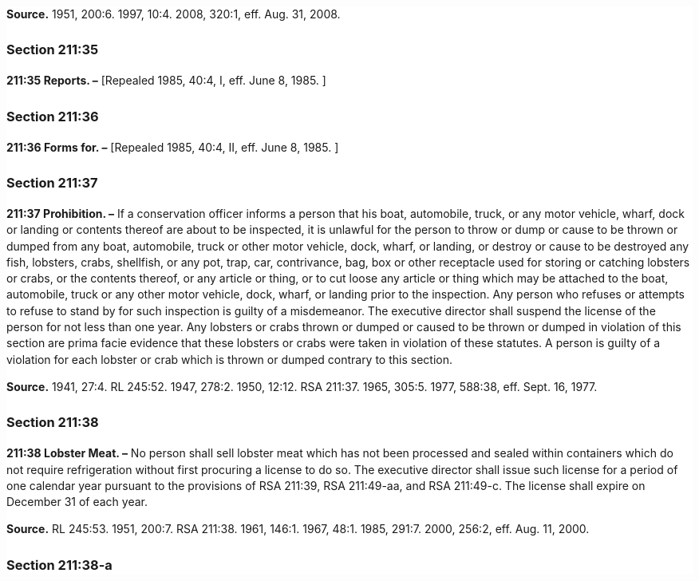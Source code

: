 **Source.** 1951, 200:6. 1997, 10:4. 2008, 320:1, eff. Aug. 31, 2008.

### Section 211:35

 **211:35 Reports. –** 
                                             [Repealed 1985, 40:4, I, eff. June 8, 1985.
                                             ]

### Section 211:36

 **211:36 Forms for. –** 
                                             [Repealed 1985, 40:4, II, eff. June 8,
1985.
                                             ]

### Section 211:37

 **211:37 Prohibition. –** If a conservation officer informs a person
that his boat, automobile, truck, or any motor vehicle, wharf, dock or
landing or contents thereof are about to be inspected, it is unlawful
for the person to throw or dump or cause to be thrown or dumped from any
boat, automobile, truck or other motor vehicle, dock, wharf, or landing,
or destroy or cause to be destroyed any fish, lobsters, crabs,
shellfish, or any pot, trap, car, contrivance, bag, box or other
receptacle used for storing or catching lobsters or crabs, or the
contents thereof, or any article or thing, or to cut loose any article
or thing which may be attached to the boat, automobile, truck or any
other motor vehicle, dock, wharf, or landing prior to the inspection.
Any person who refuses or attempts to refuse to stand by for such
inspection is guilty of a misdemeanor. The executive director shall
suspend the license of the person for not less than one year. Any
lobsters or crabs thrown or dumped or caused to be thrown or dumped in
violation of this section are prima facie evidence that these lobsters
or crabs were taken in violation of these statutes. A person is guilty
of a violation for each lobster or crab which is thrown or dumped
contrary to this section.

**Source.** 1941, 27:4. RL 245:52. 1947, 278:2. 1950, 12:12. RSA 211:37.
1965, 305:5. 1977, 588:38, eff. Sept. 16, 1977.

### Section 211:38

 **211:38 Lobster Meat. –** No person shall sell lobster meat which
has not been processed and sealed within containers which do not require
refrigeration without first procuring a license to do so. The executive
director shall issue such license for a period of one calendar year
pursuant to the provisions of RSA 211:39, RSA 211:49-aa, and RSA
211:49-c. The license shall expire on December 31 of each year.

**Source.** RL 245:53. 1951, 200:7. RSA 211:38. 1961, 146:1. 1967, 48:1.
1985, 291:7. 2000, 256:2, eff. Aug. 11, 2000.

### Section 211:38-a
